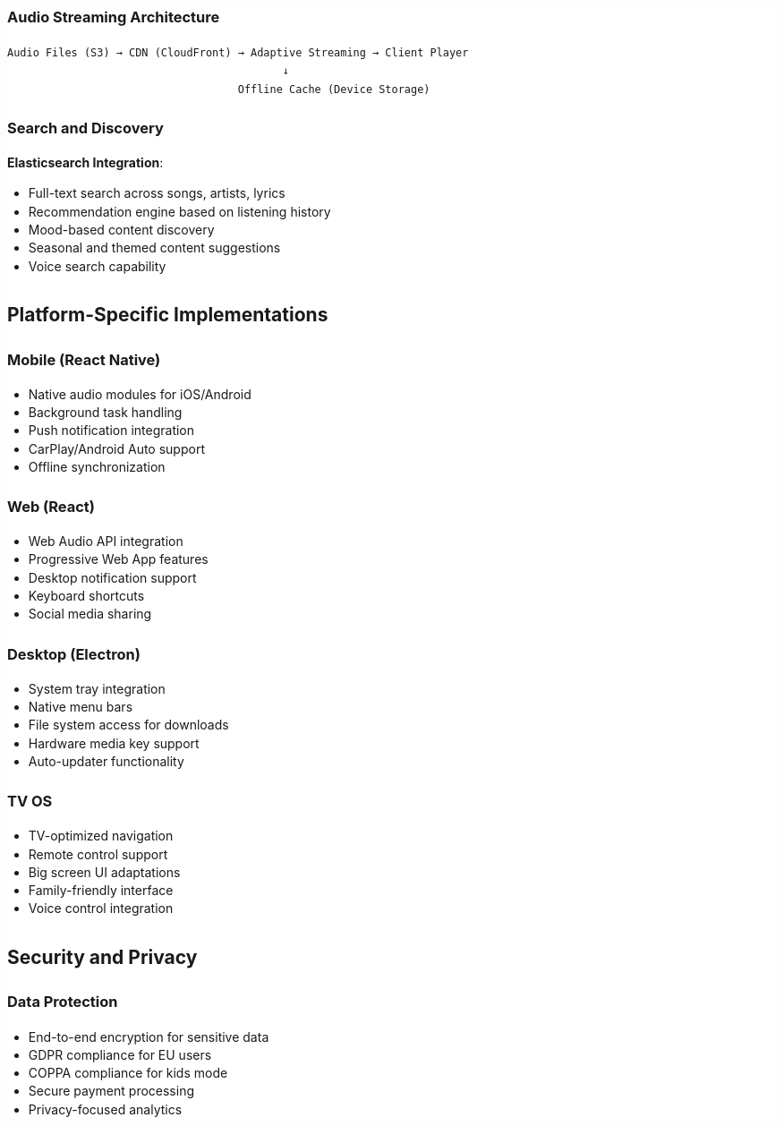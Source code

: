 ### Audio Streaming Architecture
```
Audio Files (S3) → CDN (CloudFront) → Adaptive Streaming → Client Player
                                           ↓
                                    Offline Cache (Device Storage)
```

### Search and Discovery
**Elasticsearch Integration**:
- Full-text search across songs, artists, lyrics
- Recommendation engine based on listening history
- Mood-based content discovery
- Seasonal and themed content suggestions
- Voice search capability

## Platform-Specific Implementations

### Mobile (React Native)
- Native audio modules for iOS/Android
- Background task handling
- Push notification integration
- CarPlay/Android Auto support
- Offline synchronization

### Web (React)
- Web Audio API integration
- Progressive Web App features
- Desktop notification support
- Keyboard shortcuts
- Social media sharing

### Desktop (Electron)
- System tray integration
- Native menu bars
- File system access for downloads
- Hardware media key support
- Auto-updater functionality

### TV OS
- TV-optimized navigation
- Remote control support
- Big screen UI adaptations
- Family-friendly interface
- Voice control integration

## Security and Privacy

### Data Protection
- End-to-end encryption for sensitive data
- GDPR compliance for EU users
- COPPA compliance for kids mode
- Secure payment processing
- Privacy-focused analytics
